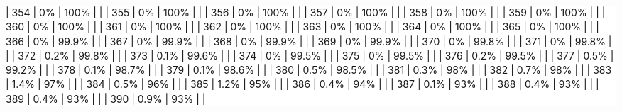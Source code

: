 | 354 | 0% | 100% |  |
| 355 | 0% | 100% |  |
| 356 | 0% | 100% |  |
| 357 | 0% | 100% |  |
| 358 | 0% | 100% |  |
| 359 | 0% | 100% |  |
| 360 | 0% | 100% |  |
| 361 | 0% | 100% |  |
| 362 | 0% | 100% |  |
| 363 | 0% | 100% |  |
| 364 | 0% | 100% |  |
| 365 | 0% | 100% |  |
| 366 | 0% | 99.9% |  |
| 367 | 0% | 99.9% |  |
| 368 | 0% | 99.9% |  |
| 369 | 0% | 99.9% |  |
| 370 | 0% | 99.8% |  |
| 371 | 0% | 99.8% |  |
| 372 | 0.2% | 99.8% |  |
| 373 | 0.1% | 99.6% |  |
| 374 | 0% | 99.5% |  |
| 375 | 0% | 99.5% |  |
| 376 | 0.2% | 99.5% |  |
| 377 | 0.5% | 99.2% |  |
| 378 | 0.1% | 98.7% |  |
| 379 | 0.1% | 98.6% |  |
| 380 | 0.5% | 98.5% |  |
| 381 | 0.3% | 98% |  |
| 382 | 0.7% | 98% |  |
| 383 | 1.4% | 97% |  |
| 384 | 0.5% | 96% |  |
| 385 | 1.2% | 95% |  |
| 386 | 0.4% | 94% |  |
| 387 | 0.1% | 93% |  |
| 388 | 0.4% | 93% |  |
| 389 | 0.4% | 93% |  |
| 390 | 0.9% | 93% |  |